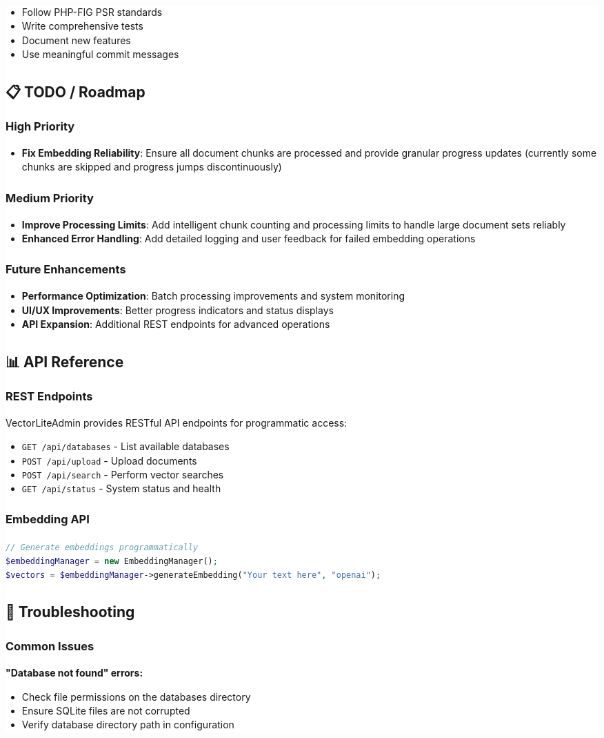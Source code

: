 - Follow PHP-FIG PSR standards
- Write comprehensive tests
- Document new features
- Use meaningful commit messages

## 📋 TODO / Roadmap

### High Priority
- **Fix Embedding Reliability**: Ensure all document chunks are processed and provide granular progress updates (currently some chunks are skipped and progress jumps discontinuously)

### Medium Priority
- **Improve Processing Limits**: Add intelligent chunk counting and processing limits to handle large document sets reliably
- **Enhanced Error Handling**: Add detailed logging and user feedback for failed embedding operations

### Future Enhancements
- **Performance Optimization**: Batch processing improvements and system monitoring
- **UI/UX Improvements**: Better progress indicators and status displays
- **API Expansion**: Additional REST endpoints for advanced operations

## 📊 API Reference

### REST Endpoints

VectorLiteAdmin provides RESTful API endpoints for programmatic access:

- `GET /api/databases` - List available databases
- `POST /api/upload` - Upload documents
- `POST /api/search` - Perform vector searches
- `GET /api/status` - System status and health

### Embedding API

```php
// Generate embeddings programmatically
$embeddingManager = new EmbeddingManager();
$vectors = $embeddingManager->generateEmbedding("Your text here", "openai");
```

## 🐛 Troubleshooting

### Common Issues

**"Database not found" errors:**
- Check file permissions on the databases directory
- Ensure SQLite files are not corrupted
- Verify database directory path in configuration
